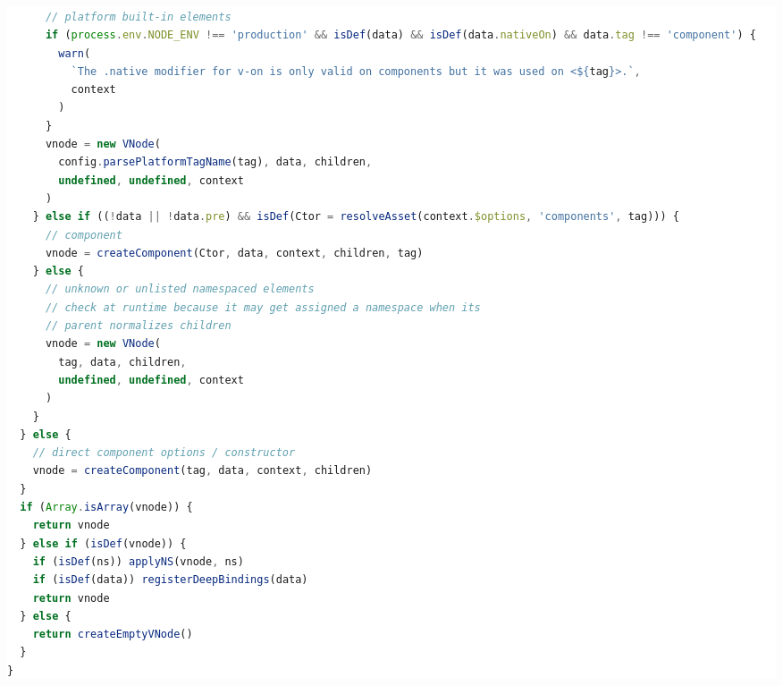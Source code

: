 ```javascript
      // platform built-in elements
      if (process.env.NODE_ENV !== 'production' && isDef(data) && isDef(data.nativeOn) && data.tag !== 'component') {
        warn(
          `The .native modifier for v-on is only valid on components but it was used on <${tag}>.`,
          context
        )
      }
      vnode = new VNode(
        config.parsePlatformTagName(tag), data, children,
        undefined, undefined, context
      )
    } else if ((!data || !data.pre) && isDef(Ctor = resolveAsset(context.$options, 'components', tag))) {
      // component
      vnode = createComponent(Ctor, data, context, children, tag)
    } else {
      // unknown or unlisted namespaced elements
      // check at runtime because it may get assigned a namespace when its
      // parent normalizes children
      vnode = new VNode(
        tag, data, children,
        undefined, undefined, context
      )
    }
  } else {
    // direct component options / constructor
    vnode = createComponent(tag, data, context, children)
  }
  if (Array.isArray(vnode)) {
    return vnode
  } else if (isDef(vnode)) {
    if (isDef(ns)) applyNS(vnode, ns)
    if (isDef(data)) registerDeepBindings(data)
    return vnode
  } else {
    return createEmptyVNode()
  }
}
```
